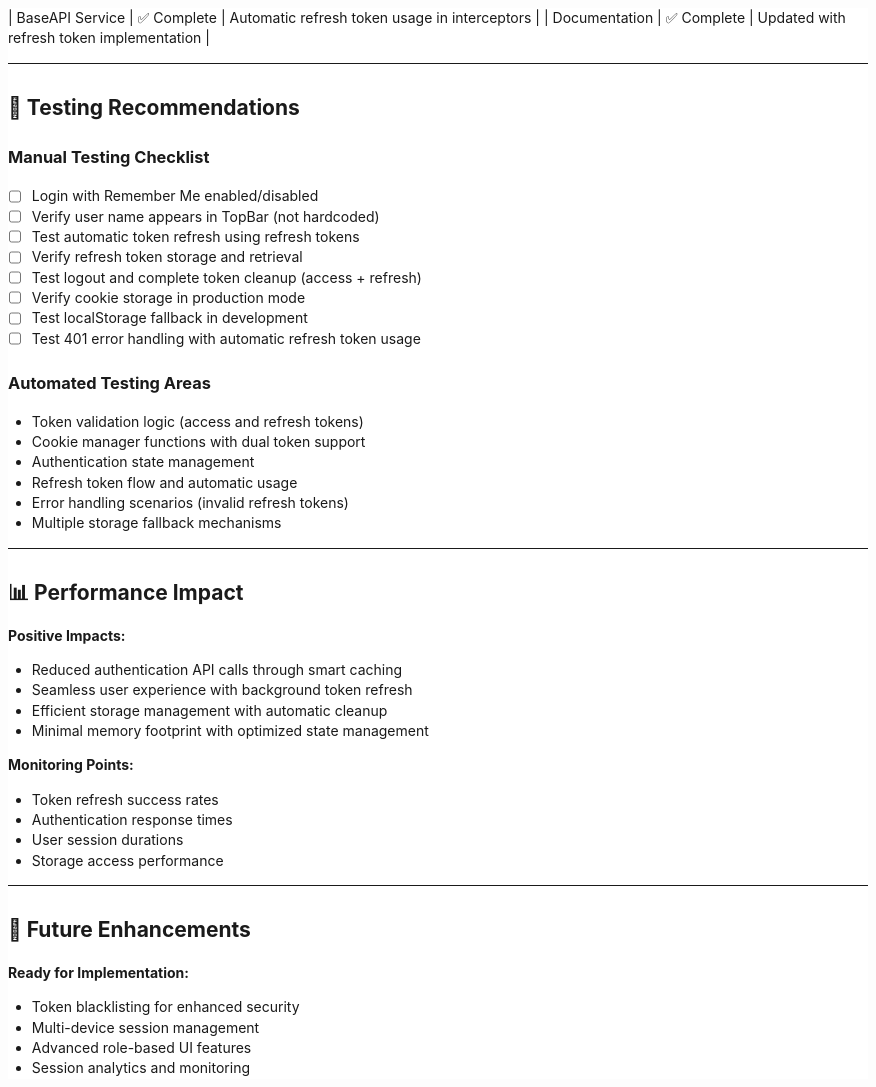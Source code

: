 | BaseAPI Service | ✅ Complete | Automatic refresh token usage in interceptors |
| Documentation | ✅ Complete | Updated with refresh token implementation |

---

## 🎯 Testing Recommendations

### Manual Testing Checklist

- [ ] Login with Remember Me enabled/disabled
- [ ] Verify user name appears in TopBar (not hardcoded)
- [ ] Test automatic token refresh using refresh tokens
- [ ] Verify refresh token storage and retrieval
- [ ] Test logout and complete token cleanup (access + refresh)
- [ ] Verify cookie storage in production mode
- [ ] Test localStorage fallback in development
- [ ] Test 401 error handling with automatic refresh token usage

### Automated Testing Areas

- Token validation logic (access and refresh tokens)
- Cookie manager functions with dual token support
- Authentication state management
- Refresh token flow and automatic usage
- Error handling scenarios (invalid refresh tokens)
- Multiple storage fallback mechanisms

---

## 📊 Performance Impact

**Positive Impacts:**
- Reduced authentication API calls through smart caching
- Seamless user experience with background token refresh
- Efficient storage management with automatic cleanup
- Minimal memory footprint with optimized state management

**Monitoring Points:**
- Token refresh success rates
- Authentication response times
- User session durations
- Storage access performance

---

## 🔮 Future Enhancements

**Ready for Implementation:**
- Token blacklisting for enhanced security
- Multi-device session management
- Advanced role-based UI features
- Session analytics and monitoring
